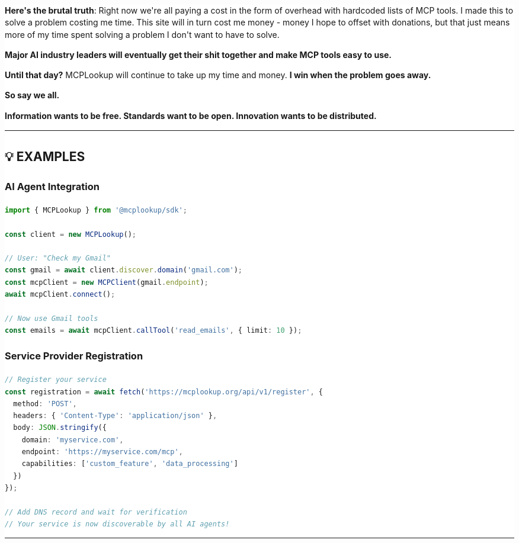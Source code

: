 **Here's the brutal truth**: Right now we're all paying a cost in the form of overhead with hardcoded lists of MCP tools. I made this to solve a problem costing me time. This site will in turn cost me money - money I hope to offset with donations, but that just means more of my time spent solving a problem I don't want to have to solve.

**Major AI industry leaders will eventually get their shit together and make MCP tools easy to use.**

**Until that day?** MCPLookup will continue to take up my time and money. **I win when the problem goes away.**

**So say we all.**

**Information wants to be free. Standards want to be open. Innovation wants to be distributed.**

---

## 💡 **EXAMPLES**

### AI Agent Integration
```typescript
import { MCPLookup } from '@mcplookup/sdk';

const client = new MCPLookup();

// User: "Check my Gmail"
const gmail = await client.discover.domain('gmail.com');
const mcpClient = new MCPClient(gmail.endpoint);
await mcpClient.connect();

// Now use Gmail tools
const emails = await mcpClient.callTool('read_emails', { limit: 10 });
```

### Service Provider Registration
```typescript
// Register your service
const registration = await fetch('https://mcplookup.org/api/v1/register', {
  method: 'POST',
  headers: { 'Content-Type': 'application/json' },
  body: JSON.stringify({
    domain: 'myservice.com',
    endpoint: 'https://myservice.com/mcp',
    capabilities: ['custom_feature', 'data_processing']
  })
});

// Add DNS record and wait for verification
// Your service is now discoverable by all AI agents!
```

---
